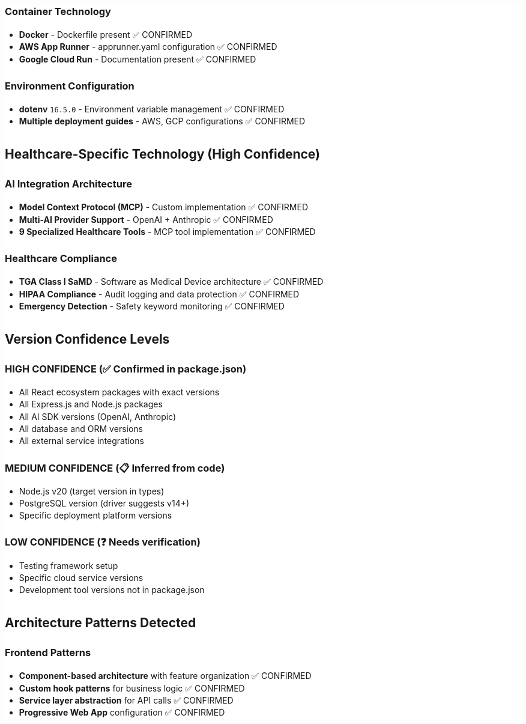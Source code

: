### Container Technology
- **Docker** - Dockerfile present ✅ CONFIRMED
- **AWS App Runner** - apprunner.yaml configuration ✅ CONFIRMED
- **Google Cloud Run** - Documentation present ✅ CONFIRMED

### Environment Configuration
- **dotenv** `16.5.0` - Environment variable management ✅ CONFIRMED
- **Multiple deployment guides** - AWS, GCP configurations ✅ CONFIRMED

## Healthcare-Specific Technology (High Confidence)

### AI Integration Architecture
- **Model Context Protocol (MCP)** - Custom implementation ✅ CONFIRMED
- **Multi-AI Provider Support** - OpenAI + Anthropic ✅ CONFIRMED
- **9 Specialized Healthcare Tools** - MCP tool implementation ✅ CONFIRMED

### Healthcare Compliance
- **TGA Class I SaMD** - Software as Medical Device architecture ✅ CONFIRMED
- **HIPAA Compliance** - Audit logging and data protection ✅ CONFIRMED
- **Emergency Detection** - Safety keyword monitoring ✅ CONFIRMED

## Version Confidence Levels

### HIGH CONFIDENCE (✅ Confirmed in package.json)
- All React ecosystem packages with exact versions
- All Express.js and Node.js packages  
- All AI SDK versions (OpenAI, Anthropic)
- All database and ORM versions
- All external service integrations

### MEDIUM CONFIDENCE (📋 Inferred from code)
- Node.js v20 (target version in types)
- PostgreSQL version (driver suggests v14+)
- Specific deployment platform versions

### LOW CONFIDENCE (❓ Needs verification)
- Testing framework setup
- Specific cloud service versions
- Development tool versions not in package.json

## Architecture Patterns Detected

### Frontend Patterns
- **Component-based architecture** with feature organization ✅ CONFIRMED
- **Custom hook patterns** for business logic ✅ CONFIRMED  
- **Service layer abstraction** for API calls ✅ CONFIRMED
- **Progressive Web App** configuration ✅ CONFIRMED
